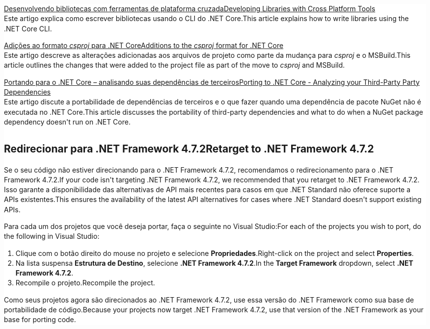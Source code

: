 <span data-ttu-id="d661d-114">[Desenvolvendo bibliotecas com ferramentas de plataforma cruzada](../tutorials/libraries.md)</span><span class="sxs-lookup"><span data-stu-id="d661d-114">[Developing Libraries with Cross Platform Tools](../tutorials/libraries.md)</span></span>\
<span data-ttu-id="d661d-115">Este artigo explica como escrever bibliotecas usando o CLI do .NET Core.</span><span class="sxs-lookup"><span data-stu-id="d661d-115">This article explains how to write libraries using the .NET Core CLI.</span></span>

<span data-ttu-id="d661d-116">[Adições ao formato *csproj* para .NET Core](../tools/csproj.md)</span><span class="sxs-lookup"><span data-stu-id="d661d-116">[Additions to the *csproj* format for .NET Core](../tools/csproj.md)</span></span>\
<span data-ttu-id="d661d-117">Este artigo descreve as alterações adicionadas aos arquivos de projeto como parte da mudança para *csproj* e o MSBuild.</span><span class="sxs-lookup"><span data-stu-id="d661d-117">This article outlines the changes that were added to the project file as part of the move to *csproj* and MSBuild.</span></span>

<span data-ttu-id="d661d-118">[Portando para o .NET Core – analisando suas dependências de terceiros](third-party-deps.md)</span><span class="sxs-lookup"><span data-stu-id="d661d-118">[Porting to .NET Core - Analyzing your Third-Party Party Dependencies](third-party-deps.md)</span></span>\
<span data-ttu-id="d661d-119">Este artigo discute a portabilidade de dependências de terceiros e o que fazer quando uma dependência de pacote NuGet não é executada no .NET Core.</span><span class="sxs-lookup"><span data-stu-id="d661d-119">This article discusses the portability of third-party dependencies and what to do when a NuGet package dependency doesn't run on .NET Core.</span></span>

## <a name="retarget-to-net-framework-472"></a><span data-ttu-id="d661d-120">Redirecionar para .NET Framework 4.7.2</span><span class="sxs-lookup"><span data-stu-id="d661d-120">Retarget to .NET Framework 4.7.2</span></span>

<span data-ttu-id="d661d-121">Se o seu código não estiver direcionando para o .NET Framework 4.7.2, recomendamos o redirecionamento para o .NET Framework 4.7.2.</span><span class="sxs-lookup"><span data-stu-id="d661d-121">If your code isn't targeting .NET Framework 4.7.2, we recommended that you retarget to .NET Framework 4.7.2.</span></span> <span data-ttu-id="d661d-122">Isso garante a disponibilidade das alternativas de API mais recentes para casos em que .NET Standard não oferece suporte a APIs existentes.</span><span class="sxs-lookup"><span data-stu-id="d661d-122">This ensures the availability of the latest API alternatives for cases where .NET Standard doesn't support existing APIs.</span></span>

<span data-ttu-id="d661d-123">Para cada um dos projetos que você deseja portar, faça o seguinte no Visual Studio:</span><span class="sxs-lookup"><span data-stu-id="d661d-123">For each of the projects you wish to port, do the following in Visual Studio:</span></span>

1. <span data-ttu-id="d661d-124">Clique com o botão direito do mouse no projeto e selecione **Propriedades**.</span><span class="sxs-lookup"><span data-stu-id="d661d-124">Right-click on the project and select **Properties**.</span></span>
1. <span data-ttu-id="d661d-125">Na lista suspensa **Estrutura de Destino**, selecione **.NET Framework 4.7.2**.</span><span class="sxs-lookup"><span data-stu-id="d661d-125">In the **Target Framework** dropdown, select **.NET Framework 4.7.2**.</span></span>
1. <span data-ttu-id="d661d-126">Recompile o projeto.</span><span class="sxs-lookup"><span data-stu-id="d661d-126">Recompile the project.</span></span>

<span data-ttu-id="d661d-127">Como seus projetos agora são direcionados ao .NET Framework 4.7.2, use essa versão do .NET Framework como sua base de portabilidade de código.</span><span class="sxs-lookup"><span data-stu-id="d661d-127">Because your projects now target .NET Framework 4.7.2, use that version of the .NET Framework as your base for porting code.</span></span>
